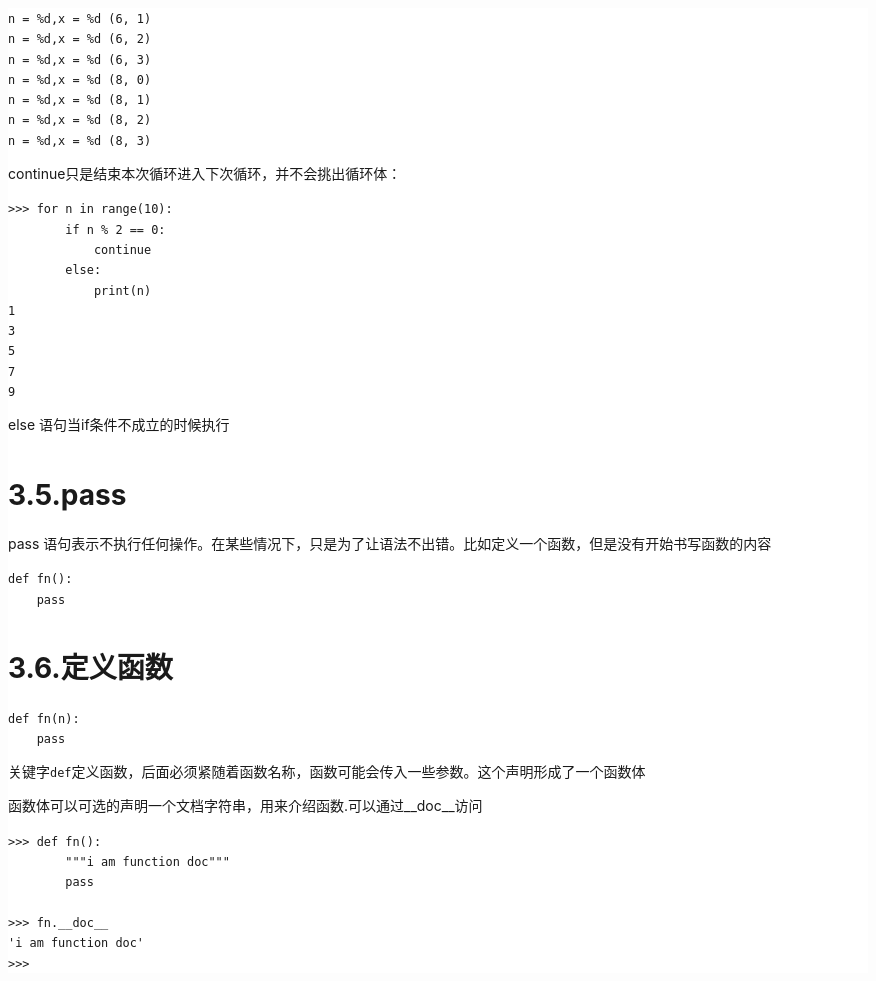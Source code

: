 ```
n = %d,x = %d (6, 1)
n = %d,x = %d (6, 2)
n = %d,x = %d (6, 3)
n = %d,x = %d (8, 0)
n = %d,x = %d (8, 1)
n = %d,x = %d (8, 2)
n = %d,x = %d (8, 3)
```

continue只是结束本次循环进入下次循环，并不会挑出循环体：

```
>>> for n in range(10):
		if n % 2 == 0:
			continue
		else:
			print(n)
1
3
5
7
9
```
else 语句当if条件不成立的时候执行

<h1 id="pass">3.5.pass</h1>

pass 语句表示不执行任何操作。在某些情况下，只是为了让语法不出错。比如定义一个函数，但是没有开始书写函数的内容

```
def fn():
    pass

```

<h1 id="define">3.6.定义函数</h1>

```
def fn(n):
    pass

```

关键字`def`定义函数，后面必须紧随着函数名称，函数可能会传入一些参数。这个声明形成了一个函数体

函数体可以可选的声明一个文档字符串，用来介绍函数.可以通过__doc__访问

```
>>> def fn():
		"""i am function doc"""
		pass

>>> fn.__doc__
'i am function doc'
>>> 
```

